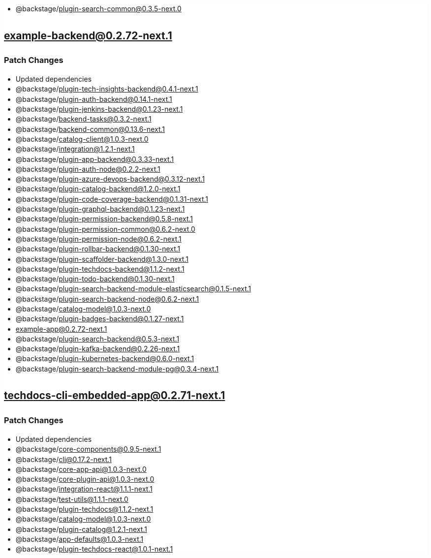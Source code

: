  - @backstage/plugin-search-common@0.3.5-next.0

## example-backend@0.2.72-next.1

### Patch Changes

- Updated dependencies
 - @backstage/plugin-tech-insights-backend@0.4.1-next.1
 - @backstage/plugin-auth-backend@0.14.1-next.1
 - @backstage/plugin-jenkins-backend@0.1.23-next.1
 - @backstage/backend-tasks@0.3.2-next.1
 - @backstage/backend-common@0.13.6-next.1
 - @backstage/catalog-client@1.0.3-next.0
 - @backstage/integration@1.2.1-next.1
 - @backstage/plugin-app-backend@0.3.33-next.1
 - @backstage/plugin-auth-node@0.2.2-next.1
 - @backstage/plugin-azure-devops-backend@0.3.12-next.1
 - @backstage/plugin-catalog-backend@1.2.0-next.1
 - @backstage/plugin-code-coverage-backend@0.1.31-next.1
 - @backstage/plugin-graphql-backend@0.1.23-next.1
 - @backstage/plugin-permission-backend@0.5.8-next.1
 - @backstage/plugin-permission-common@0.6.2-next.0
 - @backstage/plugin-permission-node@0.6.2-next.1
 - @backstage/plugin-rollbar-backend@0.1.30-next.1
 - @backstage/plugin-scaffolder-backend@1.3.0-next.1
 - @backstage/plugin-techdocs-backend@1.1.2-next.1
 - @backstage/plugin-todo-backend@0.1.30-next.1
 - @backstage/plugin-search-backend-module-elasticsearch@0.1.5-next.1
 - @backstage/plugin-search-backend-node@0.6.2-next.1
 - @backstage/catalog-model@1.0.3-next.0
 - @backstage/plugin-badges-backend@0.1.27-next.1
 - example-app@0.2.72-next.1
 - @backstage/plugin-search-backend@0.5.3-next.1
 - @backstage/plugin-kafka-backend@0.2.26-next.1
 - @backstage/plugin-kubernetes-backend@0.6.0-next.1
 - @backstage/plugin-search-backend-module-pg@0.3.4-next.1

## techdocs-cli-embedded-app@0.2.71-next.1

### Patch Changes

- Updated dependencies
 - @backstage/core-components@0.9.5-next.1
 - @backstage/cli@0.17.2-next.1
 - @backstage/core-app-api@1.0.3-next.0
 - @backstage/core-plugin-api@1.0.3-next.0
 - @backstage/integration-react@1.1.1-next.1
 - @backstage/test-utils@1.1.1-next.0
 - @backstage/plugin-techdocs@1.1.2-next.1
 - @backstage/catalog-model@1.0.3-next.0
 - @backstage/plugin-catalog@1.2.1-next.1
 - @backstage/app-defaults@1.0.3-next.1
 - @backstage/plugin-techdocs-react@1.0.1-next.1
